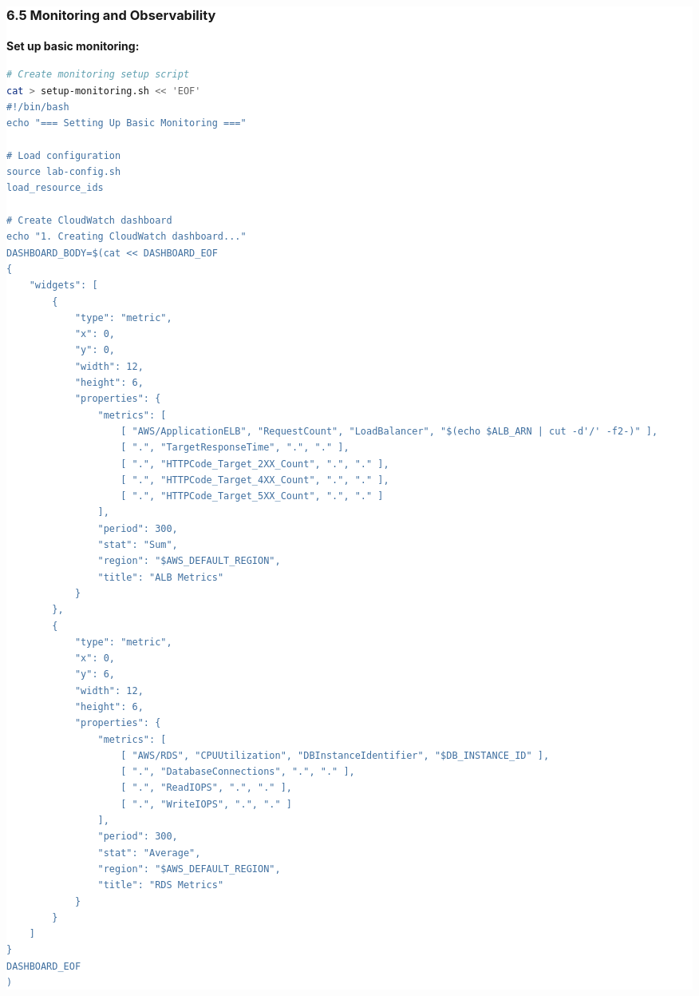 ### 6.5 Monitoring and Observability

**Set up basic monitoring:**
```bash
# Create monitoring setup script
cat > setup-monitoring.sh << 'EOF'
#!/bin/bash
echo "=== Setting Up Basic Monitoring ==="

# Load configuration
source lab-config.sh
load_resource_ids

# Create CloudWatch dashboard
echo "1. Creating CloudWatch dashboard..."
DASHBOARD_BODY=$(cat << DASHBOARD_EOF
{
    "widgets": [
        {
            "type": "metric",
            "x": 0,
            "y": 0,
            "width": 12,
            "height": 6,
            "properties": {
                "metrics": [
                    [ "AWS/ApplicationELB", "RequestCount", "LoadBalancer", "$(echo $ALB_ARN | cut -d'/' -f2-)" ],
                    [ ".", "TargetResponseTime", ".", "." ],
                    [ ".", "HTTPCode_Target_2XX_Count", ".", "." ],
                    [ ".", "HTTPCode_Target_4XX_Count", ".", "." ],
                    [ ".", "HTTPCode_Target_5XX_Count", ".", "." ]
                ],
                "period": 300,
                "stat": "Sum",
                "region": "$AWS_DEFAULT_REGION",
                "title": "ALB Metrics"
            }
        },
        {
            "type": "metric",
            "x": 0,
            "y": 6,
            "width": 12,
            "height": 6,
            "properties": {
                "metrics": [
                    [ "AWS/RDS", "CPUUtilization", "DBInstanceIdentifier", "$DB_INSTANCE_ID" ],
                    [ ".", "DatabaseConnections", ".", "." ],
                    [ ".", "ReadIOPS", ".", "." ],
                    [ ".", "WriteIOPS", ".", "." ]
                ],
                "period": 300,
                "stat": "Average",
                "region": "$AWS_DEFAULT_REGION",
                "title": "RDS Metrics"
            }
        }
    ]
}
DASHBOARD_EOF
)

```